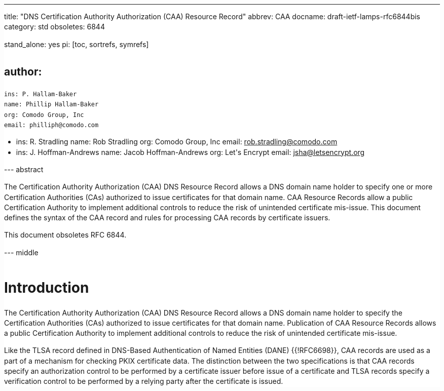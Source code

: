 ---
title: "DNS Certification Authority Authorization (CAA) Resource Record"
abbrev: CAA
docname: draft-ietf-lamps-rfc6844bis
category: std
obsoletes: 6844

stand_alone: yes
pi: [toc, sortrefs, symrefs]

author:
 -
    ins: P. Hallam-Baker
    name: Phillip Hallam-Baker
    org: Comodo Group, Inc
    email: philliph@comodo.com
 -
    ins: R. Stradling
    name: Rob Stradling
    org: Comodo Group, Inc
    email: rob.stradling@comodo.com
 -
    ins: J. Hoffman-Andrews
    name: Jacob Hoffman-Andrews
    org: Let's Encrypt
    email: jsha@letsencrypt.org


--- abstract

The Certification Authority Authorization (CAA) DNS Resource Record
allows a DNS domain name holder to specify one or more Certification
Authorities (CAs) authorized to issue certificates for that domain name.
CAA Resource Records allow a public Certification Authority to
implement additional controls to reduce the risk of unintended
certificate mis-issue.  This document defines the syntax of the CAA
record and rules for processing CAA records by certificate issuers.

This document obsoletes RFC 6844.

--- middle

# Introduction

The Certification Authority Authorization (CAA) DNS Resource Record
allows a DNS domain name holder to specify the Certification
Authorities (CAs) authorized to issue certificates for that domain name.
Publication of CAA Resource Records allows a public Certification
Authority to implement additional controls to reduce the risk of
unintended certificate mis-issue.

Like the TLSA record defined in DNS-Based Authentication of Named
Entities (DANE) {{!RFC6698}}, CAA records are used as a part of a
mechanism for checking PKIX certificate data.  The distinction
between the two specifications is that CAA records specify an
authorization control to be performed by a certificate issuer before
issue of a certificate and TLSA records specify a verification
control to be performed by a relying party after the certificate is
issued.
